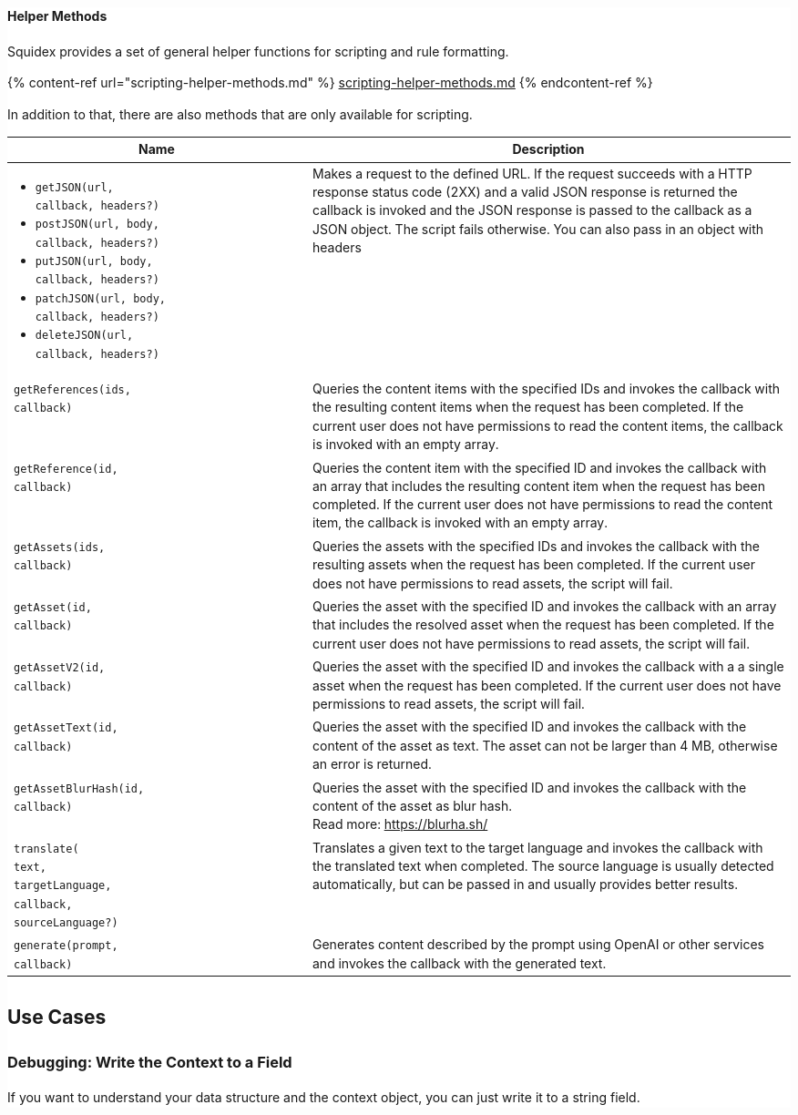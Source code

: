 #### Helper Methods

Squidex provides a set of general helper functions for scripting and rule formatting.

{% content-ref url="scripting-helper-methods.md" %}
[scripting-helper-methods.md](scripting-helper-methods.md)
{% endcontent-ref %}

In addition to that, there are also methods that are only available for scripting.

<table><thead><tr><th width="314">Name</th><th>Description</th></tr></thead><tbody><tr><td><ul><li><code>getJSON(url,</code> <br>   <code>callback, headers?)</code></li><li><code>postJSON(url, body,</code> <br>   <code>callback, headers?)</code></li><li><code>putJSON(url, body,</code> <br>   <code>callback, headers?)</code></li><li><code>patchJSON(url, body,</code><br>   <code>callback, headers?)</code></li><li><code>deleteJSON(url,</code><br>   <code>callback, headers?)</code></li></ul></td><td>Makes a request to the defined URL. If the request succeeds with a HTTP response status code (2XX) and a valid JSON response is returned the callback is invoked and the JSON response is passed to the callback as a JSON object. The script fails otherwise. You can also pass in an object with headers</td></tr><tr><td><code>getReferences(ids,</code><br>    <code>callback)</code></td><td>Queries the content items with the specified IDs and invokes the callback with the resulting content items when the request has been completed. If the current user does not have permissions to read the content items, the callback is invoked with an empty array.</td></tr><tr><td><code>getReference(id,</code><br>    <code>callback)</code></td><td>Queries the content item with the specified ID and invokes the callback with an array that includes the resulting content item when the request has been completed. If the current user does not have permissions to read the content item, the callback is invoked with an empty array.</td></tr><tr><td><code>getAssets(ids,</code><br>    <code>callback)</code></td><td>Queries the assets with the specified IDs and invokes the callback with the resulting assets when the request has been completed. If the current user does not have permissions to read assets, the script will fail.</td></tr><tr><td><code>getAsset(id,</code><br>    <code>callback)</code></td><td>Queries the asset with the specified ID and invokes the callback with an array that includes the resolved asset when the request has been completed. If the current user does not have permissions to read assets, the script will fail.</td></tr><tr><td><code>getAssetV2(id,</code><br>    <code>callback)</code></td><td>Queries the asset with the specified ID and invokes the callback with a a single asset when the request has been completed. If the current user does not have permissions to read assets, the script will fail.</td></tr><tr><td><code>getAssetText(id,</code><br>    <code>callback)</code></td><td>Queries the asset with the specified ID and invokes the callback with the content of the asset as text. The asset can not be larger than 4 MB, otherwise an error is returned.</td></tr><tr><td><code>getAssetBlurHash(id,</code><br>    <code>callback)</code></td><td>Queries the asset with the specified ID and invokes the callback with the content of the asset as blur hash. <br>Read more: <a href="https://blurha.sh/">https://blurha.sh/</a></td></tr><tr><td><code>translate(</code><br>    <code>text,</code><br>    <code>targetLanguage,</code><br>    <code>callback,</code><br>    <code>sourceLanguage?)</code></td><td>Translates a given text to the target language and invokes the callback with the translated text when completed. The source language is usually detected automatically, but can be passed in and usually provides better results.</td></tr><tr><td><code>generate(prompt,</code><br>    <code>callback)</code></td><td>Generates content described by the prompt using OpenAI or other services and invokes the callback with the generated text.</td></tr></tbody></table>

## Use Cases

### Debugging: Write the Context to a Field

If you want to understand your data structure and the context object, you can just write it to a string field.
